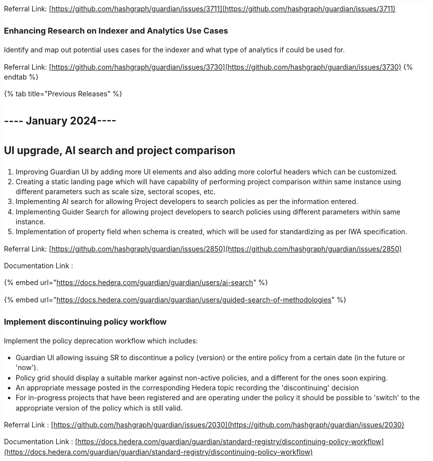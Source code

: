 Referral Link: [https://github.com/hashgraph/guardian/issues/3711](https://github.com/hashgraph/guardian/issues/3711)

### Enhancing Research on Indexer and Analytics Use Cases

Identify and map out potential uses cases for the indexer and what type of analytics if could be used for.

Referral Link: [https://github.com/hashgraph/guardian/issues/3730](https://github.com/hashgraph/guardian/issues/3730)
{% endtab %}

{% tab title="Previous Releases" %}
## ---- January 2024----

## UI upgrade, AI search and project comparison

1. Improving Guardian UI by adding more UI elements and also adding more colorful headers which can be customized.
2. Creating a static landing page which will have capability of performing project comparison within same instance using different parameters such as scale size, sectoral scopes, etc.
3. Implementing AI search for allowing Project developers to search policies as per the information entered.
4. Implementing Guider Search for allowing project developers to search policies using different parameters within same instance.
5. Implementation of property field when schema is created, which will be used for standardizing as per IWA specification.

Referral Link: [https://github.com/hashgraph/guardian/issues/2850](https://github.com/hashgraph/guardian/issues/2850)

Documentation Link :&#x20;

{% embed url="https://docs.hedera.com/guardian/guardian/users/ai-search" %}

{% embed url="https://docs.hedera.com/guardian/guardian/users/guided-search-of-methodologies" %}

### Implement discontinuing policy workflow

Implement the policy deprecation workflow which includes:

* Guardian UI allowing issuing SR to discontinue a policy (version) or the entire policy from a certain date (in the future or 'now').
* Policy grid should display a suitable marker against non-active policies, and a different for the ones soon expiring.
* An appropriate message posted in the corresponding Hedera topic recording the 'discontinuing' decision
* For in-progress projects that have been registered and are operating under the policy it should be possible to 'switch' to the appropriate version of the policy which is still valid.

Referral Link : [https://github.com/hashgraph/guardian/issues/2030](https://github.com/hashgraph/guardian/issues/2030)

Documentation Link : [https://docs.hedera.com/guardian/guardian/standard-registry/discontinuing-policy-workflow](https://docs.hedera.com/guardian/guardian/standard-registry/discontinuing-policy-workflow)
